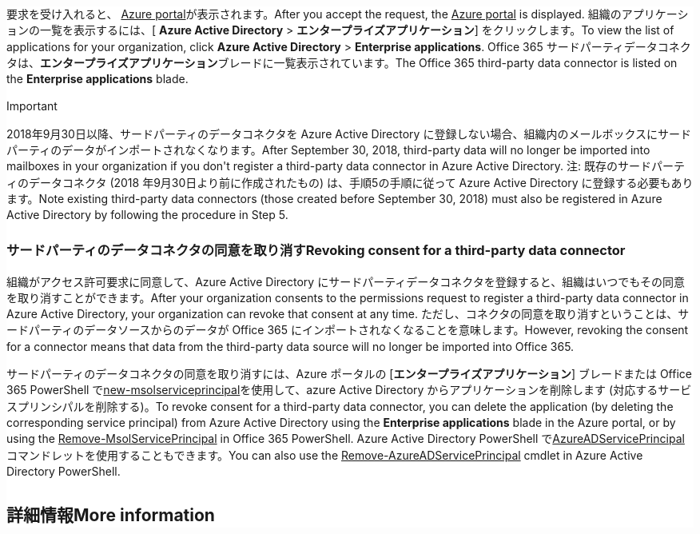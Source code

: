 <span data-ttu-id="82ed1-389">要求を受け入れると、 [Azure portal](https://portal.azure.com)が表示されます。</span><span class="sxs-lookup"><span data-stu-id="82ed1-389">After you accept the request, the [Azure portal](https://portal.azure.com) is displayed.</span></span> <span data-ttu-id="82ed1-390">組織のアプリケーションの一覧を表示するには、[ **Azure Active Directory** > **エンタープライズアプリケーション**] をクリックします。</span><span class="sxs-lookup"><span data-stu-id="82ed1-390">To view the list of applications for your organization, click **Azure Active Directory** > **Enterprise applications**.</span></span> <span data-ttu-id="82ed1-391">Office 365 サードパーティデータコネクタは、**エンタープライズアプリケーション**ブレードに一覧表示されています。</span><span class="sxs-lookup"><span data-stu-id="82ed1-391">The Office 365 third-party data connector is listed on the **Enterprise applications** blade.</span></span>

> [!IMPORTANT]
> <span data-ttu-id="82ed1-392">2018年9月30日以降、サードパーティのデータコネクタを Azure Active Directory に登録しない場合、組織内のメールボックスにサードパーティのデータがインポートされなくなります。</span><span class="sxs-lookup"><span data-stu-id="82ed1-392">After September 30, 2018, third-party data will no longer be imported into mailboxes in your organization if you don't register a third-party data connector in Azure Active Directory.</span></span> <span data-ttu-id="82ed1-393">注: 既存のサードパーティのデータコネクタ (2018 年9月30日より前に作成されたもの) は、手順5の手順に従って Azure Active Directory に登録する必要もあります。</span><span class="sxs-lookup"><span data-stu-id="82ed1-393">Note existing third-party data connectors (those created before September 30, 2018) must also be registered in Azure Active Directory by following the procedure in Step 5.</span></span>

### <a name="revoking-consent-for-a-third-party-data-connector"></a><span data-ttu-id="82ed1-394">サードパーティのデータコネクタの同意を取り消す</span><span class="sxs-lookup"><span data-stu-id="82ed1-394">Revoking consent for a third-party data connector</span></span>

<span data-ttu-id="82ed1-395">組織がアクセス許可要求に同意して、Azure Active Directory にサードパーティデータコネクタを登録すると、組織はいつでもその同意を取り消すことができます。</span><span class="sxs-lookup"><span data-stu-id="82ed1-395">After your organization consents to the permissions request to register a third-party data connector in Azure Active Directory, your organization can revoke that consent at any time.</span></span> <span data-ttu-id="82ed1-396">ただし、コネクタの同意を取り消すということは、サードパーティのデータソースからのデータが Office 365 にインポートされなくなることを意味します。</span><span class="sxs-lookup"><span data-stu-id="82ed1-396">However, revoking the consent for a connector means that data from the third-party data source will no longer be imported into Office 365.</span></span>

<span data-ttu-id="82ed1-397">サードパーティのデータコネクタの同意を取り消すには、Azure ポータルの [**エンタープライズアプリケーション**] ブレードまたは Office 365 PowerShell で[new-msolserviceprincipal](https://docs.microsoft.com/powershell/module/msonline/remove-msolserviceprincipal)を使用して、azure Active Directory からアプリケーションを削除します (対応するサービスプリンシパルを削除する)。</span><span class="sxs-lookup"><span data-stu-id="82ed1-397">To revoke consent for a third-party data connector, you can delete the application (by deleting the corresponding service principal) from Azure Active Directory using the **Enterprise applications** blade in the Azure portal, or by using the [Remove-MsolServicePrincipal](https://docs.microsoft.com/powershell/module/msonline/remove-msolserviceprincipal) in Office 365 PowerShell.</span></span> <span data-ttu-id="82ed1-398">Azure Active Directory PowerShell で[AzureADServicePrincipal](https://docs.microsoft.com/powershell/module/azuread/remove-azureadserviceprincipal)コマンドレットを使用することもできます。</span><span class="sxs-lookup"><span data-stu-id="82ed1-398">You can also use the [Remove-AzureADServicePrincipal](https://docs.microsoft.com/powershell/module/azuread/remove-azureadserviceprincipal) cmdlet in Azure Active Directory PowerShell.</span></span>
  
## <a name="more-information"></a><span data-ttu-id="82ed1-399">詳細情報</span><span class="sxs-lookup"><span data-stu-id="82ed1-399">More information</span></span>
